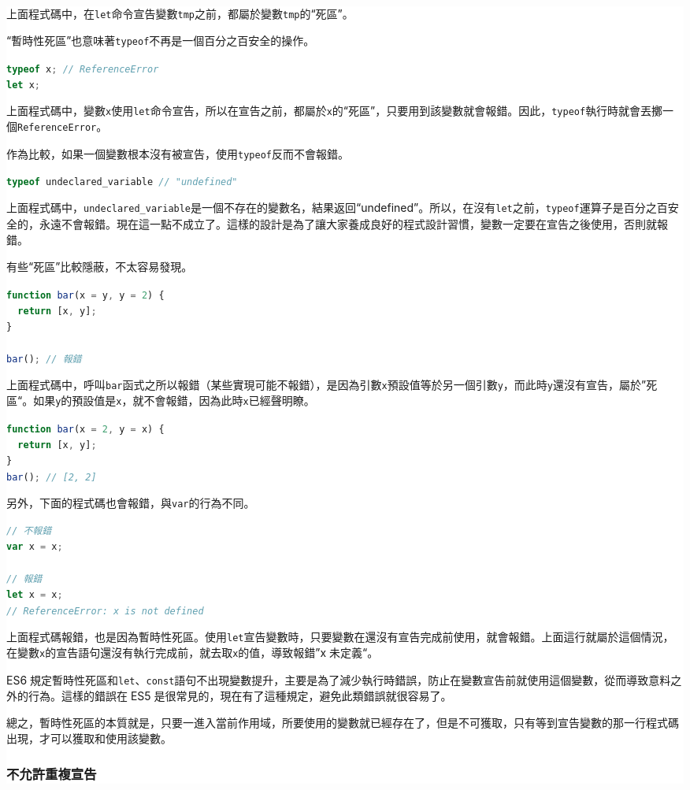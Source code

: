 上面程式碼中，在`let`命令宣告變數`tmp`之前，都屬於變數`tmp`的“死區”。

“暫時性死區”也意味著`typeof`不再是一個百分之百安全的操作。

```javascript
typeof x; // ReferenceError
let x;
```

上面程式碼中，變數`x`使用`let`命令宣告，所以在宣告之前，都屬於`x`的“死區”，只要用到該變數就會報錯。因此，`typeof`執行時就會丟擲一個`ReferenceError`。

作為比較，如果一個變數根本沒有被宣告，使用`typeof`反而不會報錯。

```javascript
typeof undeclared_variable // "undefined"
```

上面程式碼中，`undeclared_variable`是一個不存在的變數名，結果返回“undefined”。所以，在沒有`let`之前，`typeof`運算子是百分之百安全的，永遠不會報錯。現在這一點不成立了。這樣的設計是為了讓大家養成良好的程式設計習慣，變數一定要在宣告之後使用，否則就報錯。

有些“死區”比較隱蔽，不太容易發現。

```javascript
function bar(x = y, y = 2) {
  return [x, y];
}

bar(); // 報錯
```

上面程式碼中，呼叫`bar`函式之所以報錯（某些實現可能不報錯），是因為引數`x`預設值等於另一個引數`y`，而此時`y`還沒有宣告，屬於”死區“。如果`y`的預設值是`x`，就不會報錯，因為此時`x`已經聲明瞭。

```javascript
function bar(x = 2, y = x) {
  return [x, y];
}
bar(); // [2, 2]
```

另外，下面的程式碼也會報錯，與`var`的行為不同。

```javascript
// 不報錯
var x = x;

// 報錯
let x = x;
// ReferenceError: x is not defined
```

上面程式碼報錯，也是因為暫時性死區。使用`let`宣告變數時，只要變數在還沒有宣告完成前使用，就會報錯。上面這行就屬於這個情況，在變數`x`的宣告語句還沒有執行完成前，就去取`x`的值，導致報錯”x 未定義“。

ES6 規定暫時性死區和`let`、`const`語句不出現變數提升，主要是為了減少執行時錯誤，防止在變數宣告前就使用這個變數，從而導致意料之外的行為。這樣的錯誤在 ES5 是很常見的，現在有了這種規定，避免此類錯誤就很容易了。

總之，暫時性死區的本質就是，只要一進入當前作用域，所要使用的變數就已經存在了，但是不可獲取，只有等到宣告變數的那一行程式碼出現，才可以獲取和使用該變數。

### 不允許重複宣告
